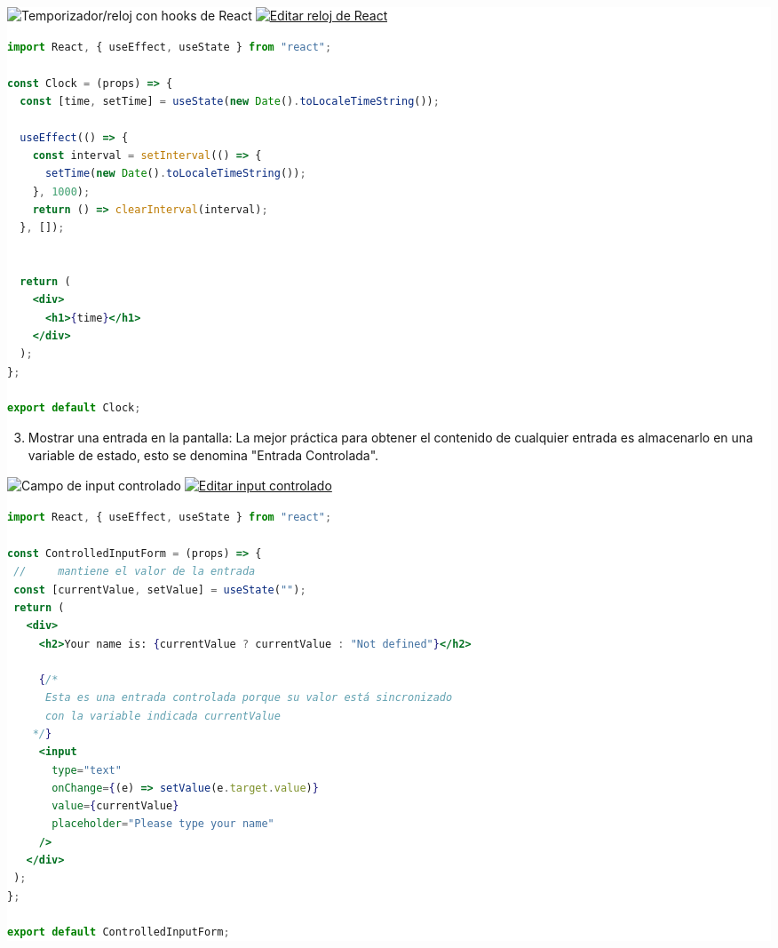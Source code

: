 ![Temporizador/reloj con hooks de React](https://s10.gifyu.com/images/ezgif.com-gif-maker-435c19aa6749269d2.gif?raw=true) 
[![Editar reloj de React](https://codesandbox.io/static/img/play-codesandbox.svg)](https://codesandbox.io/s/react-js-clock-7zefj?fontsize=14&hidenavigation=1&theme=dark)

```jsx
import React, { useEffect, useState } from "react";

const Clock = (props) => {
  const [time, setTime] = useState(new Date().toLocaleTimeString());

  useEffect(() => {
    const interval = setInterval(() => {
      setTime(new Date().toLocaleTimeString());
    }, 1000);
    return () => clearInterval(interval);
  }, []);

 
  return (
    <div>
      <h1>{time}</h1>
    </div>
  );
};

export default Clock;
```

3. Mostrar una entrada en la pantalla: La mejor práctica para obtener el contenido de cualquier entrada es almacenarlo en una variable de estado, esto se denomina "Entrada Controlada".

 ![Campo de input controlado](https://github.com/breatheco-de/content/blob/333c8192f0e451466854605edecc8f6b01c0fda4/src/assets/images/controlled-input-example.gif?raw=true) 
 [![Editar input controlado](https://codesandbox.io/static/img/play-codesandbox.svg)](https://codesandbox.io/s/controlledinput-rbh0m?fontsize=14&hidenavigation=1&theme=dark)

 ```jsx
import React, { useEffect, useState } from "react";

const ControlledInputForm = (props) => {
  //     mantiene el valor de la entrada
  const [currentValue, setValue] = useState("");
  return (
    <div>
      <h2>Your name is: {currentValue ? currentValue : "Not defined"}</h2>

      {/* 
       Esta es una entrada controlada porque su valor está sincronizado
       con la variable indicada currentValue 
     */}
      <input
        type="text"
        onChange={(e) => setValue(e.target.value)}
        value={currentValue}
        placeholder="Please type your name"
      />
    </div>
  );
};

export default ControlledInputForm;
```
